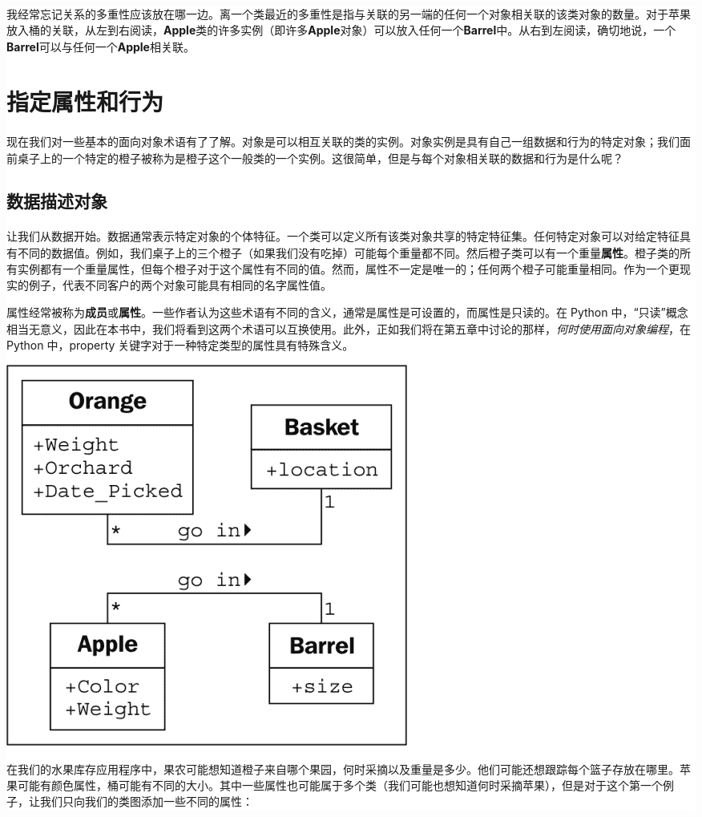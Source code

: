 我经常忘记关系的多重性应该放在哪一边。离一个类最近的多重性是指与关联的另一端的任何一个对象相关联的该类对象的数量。对于苹果放入桶的关联，从左到右阅读，**Apple**类的许多实例（即许多**Apple**对象）可以放入任何一个**Barrel**中。从右到左阅读，确切地说，一个**Barrel**可以与任何一个**Apple**相关联。

# 指定属性和行为

现在我们对一些基本的面向对象术语有了了解。对象是可以相互关联的类的实例。对象实例是具有自己一组数据和行为的特定对象；我们面前桌子上的一个特定的橙子被称为是橙子这个一般类的一个实例。这很简单，但是与每个对象相关联的数据和行为是什么呢？

## 数据描述对象

让我们从数据开始。数据通常表示特定对象的个体特征。一个类可以定义所有该类对象共享的特定特征集。任何特定对象可以对给定特征具有不同的数据值。例如，我们桌子上的三个橙子（如果我们没有吃掉）可能每个重量都不同。然后橙子类可以有一个重量**属性**。橙子类的所有实例都有一个重量属性，但每个橙子对于这个属性有不同的值。然而，属性不一定是唯一的；任何两个橙子可能重量相同。作为一个更现实的例子，代表不同客户的两个对象可能具有相同的名字属性值。

属性经常被称为**成员**或**属性**。一些作者认为这些术语有不同的含义，通常是属性是可设置的，而属性是只读的。在 Python 中，“只读”概念相当无意义，因此在本书中，我们将看到这两个术语可以互换使用。此外，正如我们将在第五章中讨论的那样，*何时使用面向对象编程*，在 Python 中，property 关键字对于一种特定类型的属性具有特殊含义。

![数据描述对象](img/8781OS_01_04.jpg)

在我们的水果库存应用程序中，果农可能想知道橙子来自哪个果园，何时采摘以及重量是多少。他们可能还想跟踪每个篮子存放在哪里。苹果可能有颜色属性，桶可能有不同的大小。其中一些属性也可能属于多个类（我们可能也想知道何时采摘苹果），但是对于这个第一个例子，让我们只向我们的类图添加一些不同的属性：
